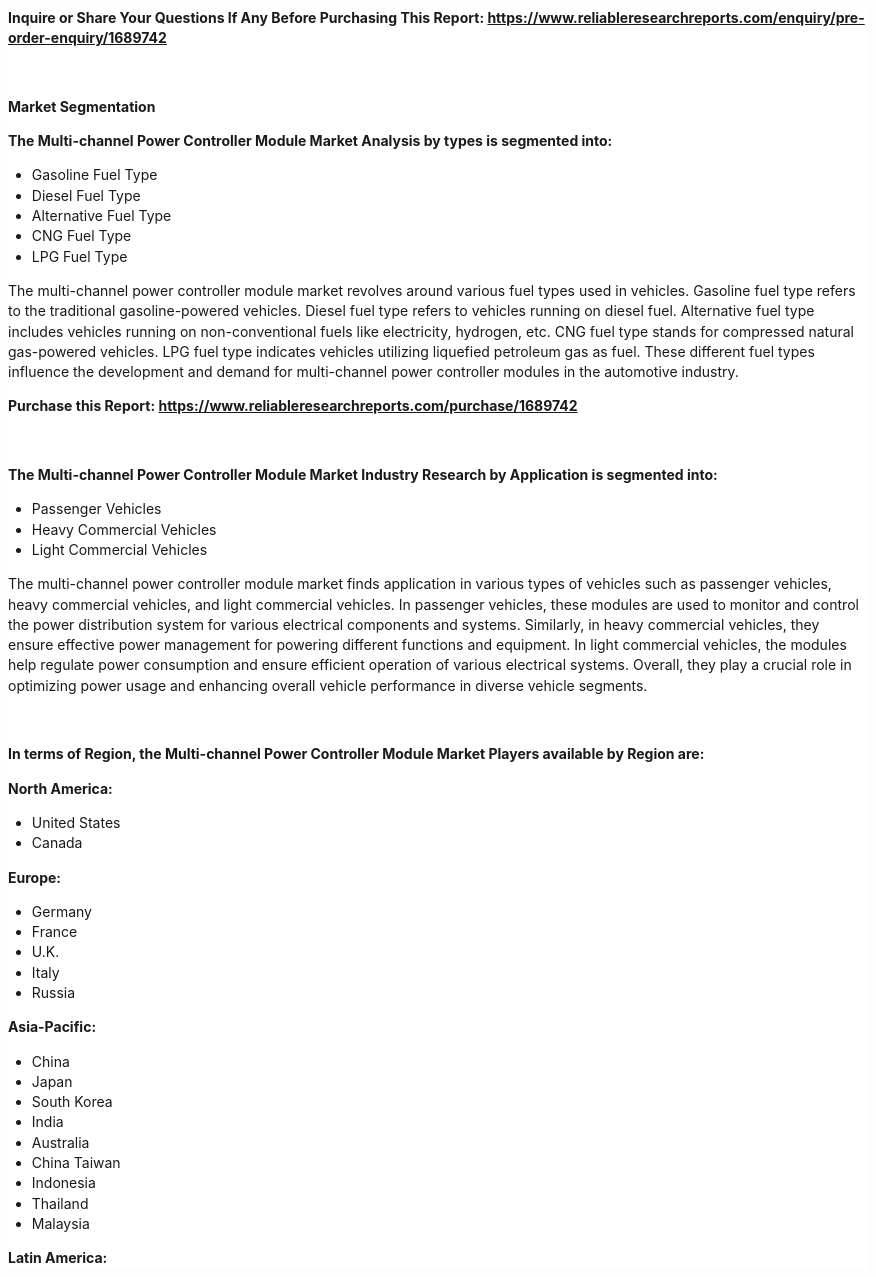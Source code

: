 <p><strong>Inquire or Share Your Questions If Any Before Purchasing This Report: <a href="https://www.reliableresearchreports.com/enquiry/pre-order-enquiry/1689742">https://www.reliableresearchreports.com/enquiry/pre-order-enquiry/1689742</a></strong></p>
<p>&nbsp;</p>
<p><strong>Market Segmentation</strong></p>
<p><strong>The Multi-channel Power Controller Module Market Analysis by types is segmented into:</strong></p>
<p><ul><li>Gasoline Fuel Type</li><li>Diesel Fuel Type</li><li>Alternative Fuel Type</li><li>CNG Fuel Type</li><li>LPG Fuel Type</li></ul></p>
<p><p>The multi-channel power controller module market revolves around various fuel types used in vehicles. Gasoline fuel type refers to the traditional gasoline-powered vehicles. Diesel fuel type refers to vehicles running on diesel fuel. Alternative fuel type includes vehicles running on non-conventional fuels like electricity, hydrogen, etc. CNG fuel type stands for compressed natural gas-powered vehicles. LPG fuel type indicates vehicles utilizing liquefied petroleum gas as fuel. These different fuel types influence the development and demand for multi-channel power controller modules in the automotive industry.</p></p>
<p><strong>Purchase this Report:&nbsp;<a href="https://www.reliableresearchreports.com/purchase/1689742">https://www.reliableresearchreports.com/purchase/1689742</a></strong></p>
<p>&nbsp;</p>
<p><strong>The Multi-channel Power Controller Module Market Industry Research by Application is segmented into:</strong></p>
<p><ul><li>Passenger Vehicles</li><li>Heavy Commercial Vehicles</li><li>Light Commercial Vehicles</li></ul></p>
<p><p>The multi-channel power controller module market finds application in various types of vehicles such as passenger vehicles, heavy commercial vehicles, and light commercial vehicles. In passenger vehicles, these modules are used to monitor and control the power distribution system for various electrical components and systems. Similarly, in heavy commercial vehicles, they ensure effective power management for powering different functions and equipment. In light commercial vehicles, the modules help regulate power consumption and ensure efficient operation of various electrical systems. Overall, they play a crucial role in optimizing power usage and enhancing overall vehicle performance in diverse vehicle segments.</p></p>
<p>&nbsp;</p>
<p><strong>In terms of Region, the Multi-channel Power Controller Module Market Players available by Region are:</strong></p>
<p>
    <p> <strong> North America: </strong>
        <ul>
            <li>United States</li>
            <li>Canada</li>
        </ul>
        </p> 
    <p> <strong> Europe: </strong>
        <ul>
            <li>Germany</li>
            <li>France</li>
            <li>U.K.</li>
            <li>Italy</li>
            <li>Russia</li>
        </ul>
        </p> 
    <p> <strong> Asia-Pacific: </strong>
        <ul>
            <li>China</li>
            <li>Japan</li>
            <li>South Korea</li>
            <li>India</li>
            <li>Australia</li>
            <li>China Taiwan</li>
            <li>Indonesia</li>
            <li>Thailand</li>
            <li>Malaysia</li>
        </ul>
        </p> 
    <p> <strong> Latin America: </strong>